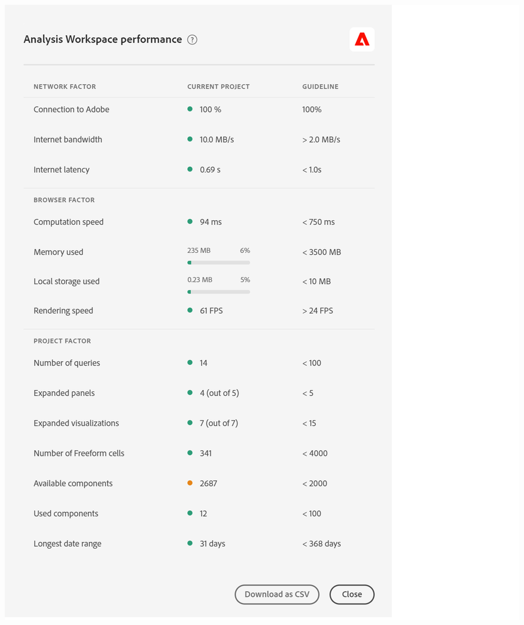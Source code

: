![Desempenho do Analysis Workspace mostrando o Fator de Rede, Projeto Atual e Diretriz.](assets/performance-modal.png)
